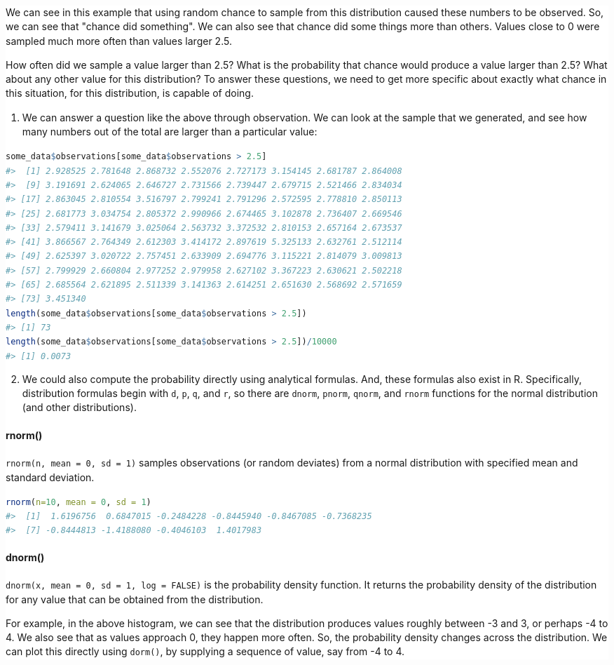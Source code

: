 We can see in this example that using random chance to sample from this distribution caused these numbers to be observed. So, we can see that "chance did something". We can also see that chance did some things more than others. Values close to 0 were sampled much more often than values larger 2.5.

How often did we sample a value larger than 2.5? What is the probability that chance would produce a value larger than 2.5? What about any other value for this distribution? To answer these questions, we need to get more specific about exactly what chance in this situation, for this distribution, is capable of doing.

1. We can answer a question like the above through observation. We can look at the sample that we generated, and see how many numbers out of the total are larger than a particular value:


```r
some_data$observations[some_data$observations > 2.5]
#>  [1] 2.928525 2.781648 2.868732 2.552076 2.727173 3.154145 2.681787 2.864008
#>  [9] 3.191691 2.624065 2.646727 2.731566 2.739447 2.679715 2.521466 2.834034
#> [17] 2.863045 2.810554 3.516797 2.799241 2.791296 2.572595 2.778810 2.850113
#> [25] 2.681773 3.034754 2.805372 2.990966 2.674465 3.102878 2.736407 2.669546
#> [33] 2.579411 3.141679 3.025064 2.563732 3.372532 2.810153 2.657164 2.673537
#> [41] 3.866567 2.764349 2.612303 3.414172 2.897619 5.325133 2.632761 2.512114
#> [49] 2.625397 3.020722 2.757451 2.633909 2.694776 3.115221 2.814079 3.009813
#> [57] 2.799929 2.660804 2.977252 2.979958 2.627102 3.367223 2.630621 2.502218
#> [65] 2.685564 2.621895 2.511339 3.141363 2.614251 2.651630 2.568692 2.571659
#> [73] 3.451340
length(some_data$observations[some_data$observations > 2.5])
#> [1] 73
length(some_data$observations[some_data$observations > 2.5])/10000
#> [1] 0.0073
```
2. We could also compute the probability directly using analytical formulas. And, these formulas also exist in R. Specifically, distribution formulas begin with `d`, `p`, `q`, and `r`, so there are `dnorm`, `pnorm`, `qnorm`, and `rnorm` functions for the normal distribution (and other distributions).


#### rnorm()

`rnorm(n, mean = 0, sd = 1)` samples observations (or random deviates) from a normal distribution with specified mean and standard deviation.


```r
rnorm(n=10, mean = 0, sd = 1)
#>  [1]  1.6196756  0.6847015 -0.2484228 -0.8445940 -0.8467085 -0.7368235
#>  [7] -0.8444813 -1.4188080 -0.4046103  1.4017983
```

#### dnorm()

`dnorm(x, mean = 0, sd = 1, log = FALSE)` is the probability density function. It returns the probability density of the distribution for any value that can be obtained from the distribution.

For example, in the above histogram, we can see that the distribution produces values roughly between -3 and 3, or perhaps -4 to 4. We also see that as values approach 0, they happen more often. So, the probability density changes across the distribution. We can plot this directly using `dorm()`, by supplying a sequence of value, say from -4 to 4.
